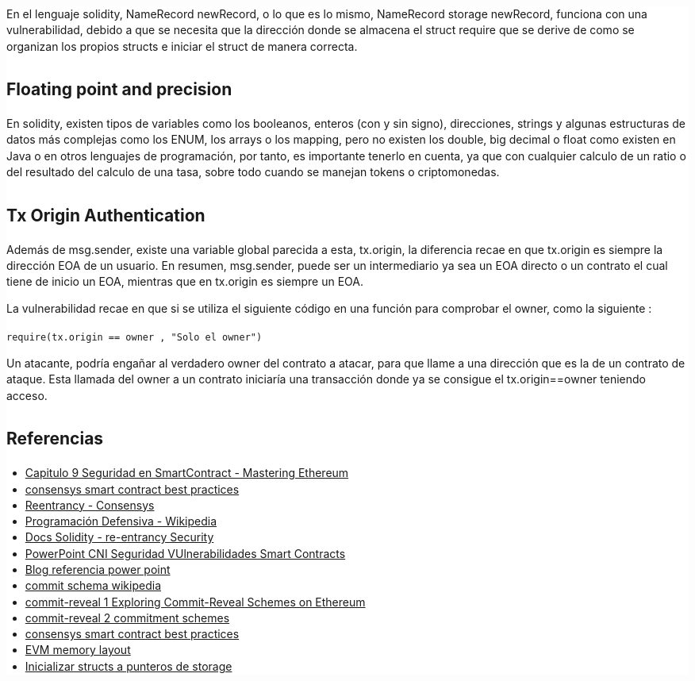 En el lenguaje solidity, NameRecord newRecord, o lo que es lo mismo, NameRecord storage newRecord, funciona con una vulnerabilidad, debido a que se necesita que la dirección donde se almacena el struct require que se derive de como se organizan los propios structs e iniciar el struct de manera correcta.

## Floating point and precision

En solidity, existen tipos de variables como los booleanos, enteros (con y sin signo), direcciones, strings y algunas estructuras de datos más complejas como los ENUM, los arrays o los mapping, pero no existen los double, big decimal o float como existen en Java o en otros lenguajes de programación, por tanto, es importante tenerlo en cuenta, ya que con cualquier calculo de un ratio o del resultado del calculo de una tasa, sobre todo cuando se manejan tokens o criptomonedas.

## Tx Origin Authentication

Además de msg.sender, existe una variable global parecida a esta, tx.origin, la diferencia recae en que tx.origin es siempre la dirección EOA de un usuario. En resumen, msg.sender, puede ser un intermediario ya sea un EOA directo o un contrato el cual tiene de inicio un EOA, mientras que en tx.origin es siempre un EOA.

La vulnerabilidad recae en que si se utiliza el siguiente código en una función para comprobar el owner, como la siguiente :

```Solidity
require(tx.origin == owner , "Solo el owner")
```

Un atacante, podría engañar al verdadero owner del contrato a atacar, para que llame a una dirección que es la de un contrato de ataque. Esta llamada del owner a un contrato iniciaría una transacción donde ya se consigue el tx.origin==owner teniendo acceso.

## Referencias

- [Capitulo 9 Seguridad en SmartContract - Mastering Ethereum](https://github.com/ethereumbook/ethereumbook/blob/develop/09smart-contracts-security.asciidoc)
- [consensys smart contract best practices](https://consensys.github.io/smart-contract-best-practices/)
- [Reentrancy - Consensys](https://consensys.github.io/smart-contract-best-practices/attacks/reentrancy/)
- [Programación Defensiva - Wikipedia](https://es.wikipedia.org/wiki/Programaci%C3%B3n_defensiva)
- [Docs Solidity - re-entrancy Security](https://docs.soliditylang.org/en/v0.8.17/security-considerations.html?highlight=msg.sender.call#re-entrancy)
- [PowerPoint CNI Seguridad VUlnerabilidades Smart Contracts](https://www.ccn-cert.cni.es/pdf/documentos-publicos/xii-jornadas-stic-ccn-cert/3422-m22-02-smart-contracts-ethereum/file.html)
- [Blog referencia power point](https://blog.sigmaprime.io/solidity-security.html#re-vuln)
- [commit schema wikipedia](https://en.wikipedia.org/wiki/Commitment_scheme)
- [commit-reveal 1 Exploring Commit-Reveal Schemes on Ethereum](https://medium.com/swlh/exploring-commit-reveal-schemes-on-ethereum-c4ff5a777db8)
- [commit-reveal 2 commitment schemes](https://ethereum.stackexchange.com/questions/191/how-can-i-securely-generate-a-random-number-in-my-smart-contract)
- [consensys smart contract best practices](https://consensys.github.io/smart-contract-best-practices/development-recommendations/general/public-data/)
- [EVM memory layout](https://docs.alchemy.com/lang-es/docs/smart-contract-storage-layout)
- [Inicializar structs a punteros de storage](https://ethereum.stackexchange.com/questions/4467/initialising-structs-to-storage-variables)
